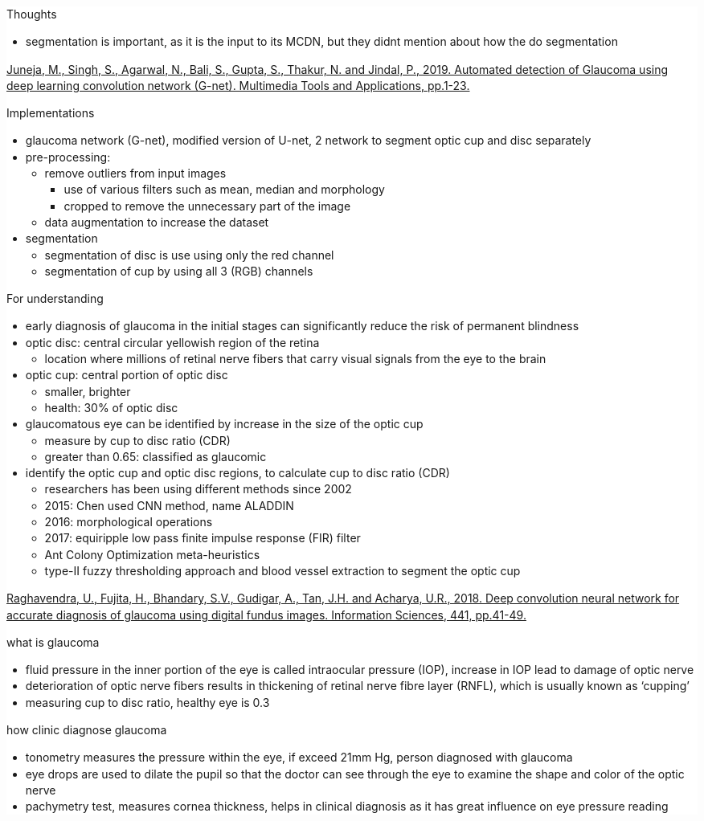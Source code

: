Thoughts
- segmentation is important, as it is the input to its MCDN, but they didnt mention about how the do segmentation


[Juneja, M., Singh, S., Agarwal, N., Bali, S., Gupta, S., Thakur, N. and Jindal, P., 2019. Automated detection of Glaucoma using deep learning convolution network (G-net). Multimedia Tools and Applications, pp.1-23.](https://link.springer.com/article/10.1007/s11042-019-7460-4)

Implementations
- glaucoma network (G-net), modified version of U-net, 2 network to segment optic cup and disc separately
- pre-processing:
    - remove outliers from input images
        - use of various filters such as mean, median and morphology
        - cropped to remove the unnecessary part of the image
    - data augmentation to increase the dataset
- segmentation
    - segmentation of disc is use using only the red channel
    - segmentation of cup by using all 3 (RGB) channels

For understanding
- early diagnosis of glaucoma in the initial stages can significantly reduce the risk of permanent blindness
- optic disc: central circular yellowish region of the retina
    - location where millions of retinal nerve fibers that carry visual signals from the eye to the brain
- optic cup: central portion of optic disc
    - smaller, brighter
    - health: 30% of optic disc
- glaucomatous eye can be identified by increase in the size of the optic cup
    - measure by cup to disc ratio (CDR)
    - greater than 0.65: classified as glaucomic
- identify the optic cup and optic disc regions, to calculate cup to disc ratio (CDR)
    - researchers has been using different methods since 2002
    - 2015: Chen used CNN method, name ALADDIN
    - 2016: morphological operations
    - 2017: equiripple low pass finite impulse response (FIR) filter
     - Ant Colony Optimization meta-heuristics
     - type-II fuzzy thresholding approach and blood vessel extraction to segment the optic cup



[Raghavendra, U., Fujita, H., Bhandary, S.V., Gudigar, A., Tan, J.H. and Acharya, U.R., 2018. Deep convolution neural network for accurate diagnosis of glaucoma using digital fundus images. Information Sciences, 441, pp.41-49.](https://www.sciencedirect.com/science/article/pii/S0020025518300744)

what is glaucoma
- fluid pressure in the inner portion of the eye is called intraocular pressure (IOP), increase in IOP lead to damage of optic nerve
- deterioration of optic nerve fibers results in thickening of retinal nerve fibre layer (RNFL), which is usually known as ‘cupping’
- measuring cup to disc ratio, healthy eye is 0.3

how clinic diagnose glaucoma
- tonometry measures the pressure within the eye, if exceed 21mm Hg, person diagnosed with glaucoma
- eye drops are used to dilate the pupil so that the doctor can see through the eye to examine the shape and color of the optic nerve
- pachymetry test, measures cornea thickness, helps in clinical diagnosis as it has great influence on eye pressure reading
